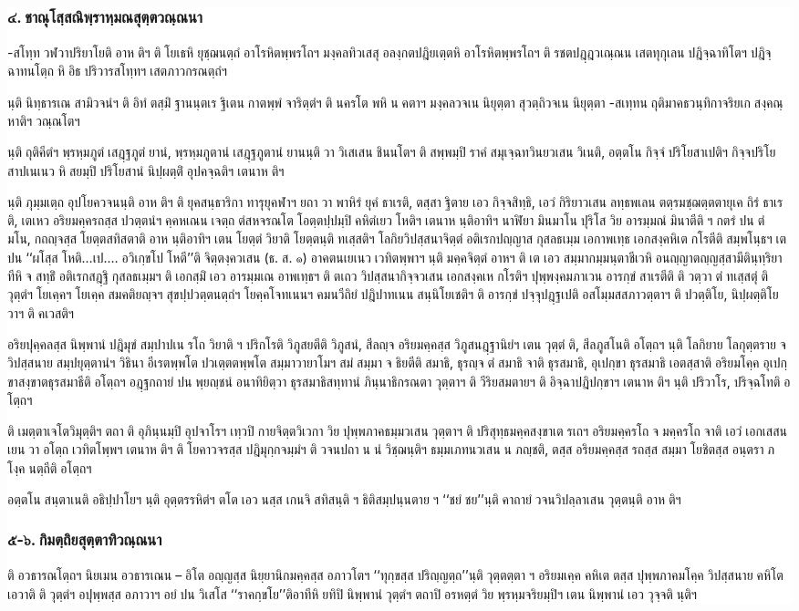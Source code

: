 </p>


<h3>๔. ชาณุโสฺสณิพฺราหฺมณสุตฺตวณฺณนา</h3>
<p> -สโทฺท วฬวาปริยาโยติ อาห ติฯ ติ โยเธหิ ยุชฺฌนตฺถํ อาโรหิตพฺพรโถฯ  มงฺคลทิวเสสุ อลงฺกตปฎิยเตฺตหิ อาโรหิตพฺพรโถฯ ติ รชตปฎฺฎวเณฺณน เสตทุกุเลน ปฎิจฺฉาทิโตฯ ปฎิจฺฉาทนโตฺถ หิ อิธ ปริวารสโทฺทฯ  เสตภาวกรณตฺถํฯ</p>


<p>นฺติ นิทฺธารเณ สามิวจนํฯ ติ อิทํ ตสฺมิํ ฐานนฺตเร ฐิเตน กาตพฺพํ จาริตฺตํฯ ติ นครโต พหิ น คตาฯ มงฺคลวจเน นิยุตฺตา  สุวตฺถิวจเน นิยุตฺตา -สเทฺทน ถุติมาคธวนฺทิกาจริยเก สงฺคณฺหาติฯ  วณฺณโตฯ</p>


<p>นฺติ ถุติคีตํฯ พฺรหฺมภูตํ เสฎฺฐภูตํ ยานํ, พฺรหฺมภูตานํ เสฎฺฐภูตานํ ยานนฺติ วา  วิเสเสน ชินนโตฯ ติ สพฺพมฺปิ ราคํ สมุเจฺฉทวินยวเสน วิเนติ, อตฺตโน กิจฺจํ ปริโยสาเปติฯ กิจฺจปริโยสาปเนเนว หิ สยมฺปิ  ปริโยสานํ นิปฺผตฺติํ อุปคจฺฉติฯ เตนาห ติฯ</p>


<p>นฺติ ภุมฺมเตฺถ อุปโยควจนนฺติ อาห ติฯ ติ ยุคสนฺธาริกา ทารุยุคฬาฯ ยถา วา พาหิรํ ยุคํ ธาเรติ, ตสฺสา ฐิตาย เอว กิจฺจสิทฺธิ, เอวํ กิริยาวเสน ลทฺธพเลน ตตฺรมชฺฌตฺตตายุเค ถิรํ ธาเรติ, เตเหว อริยมคฺครถสฺส ปวตฺตนํฯ คฺคหเณน เจตฺถ ตํสหจรณโต โอตฺตปฺปมฺปิ คหิตํเยว โหติฯ เตนาห นฺติอาทิฯ นาฬิยา มินมาโน ปุริโส วิย อารมฺมณํ มินาตีติ ฯ กตรํ ปน ตํ มโน, กถญฺจสฺส โยตฺตสทิสตาติ อาห นฺติอาทิฯ เตน โยตฺตํ วิยาติ โยตฺตนฺติ ทเสฺสติฯ โลกิยวิปสฺสนาจิตฺตํ อติเรกปญฺญาส กุสลธเมฺม เอกาพเทฺธ เอกสงฺคหิเต กโรตีติ สมฺพโนฺธฯ เต ปน ‘‘ผโสฺส โหติ…เป.… อวิเกฺขโป โหตี’’ติ จิตฺตงฺควเสน  (ธ. ส. ๑) อาคตนเยเนว  เวทิตพฺพาฯ นฺติ มคฺคจิตฺตํ อาหฯ ติ เต เอว สมฺมากมฺมนฺตาชีเวหิ อนญฺญาตญฺญสฺสามีตินฺทฺริยาทีหิ จ สทฺธิํ อติเรกสฎฺฐิ กุสลธเมฺมฯ ติ เอกสฺมิํ เอว อารมฺมเณ อาพเทฺธฯ ติ ตเถว วิปสฺสนากิจฺจวเสน เอกสงฺคเห กโรติฯ ปุพฺพงฺคมภาเวน อารกฺขํ สาเรตีติ ติ วตฺวา ตํ ทเสฺสตุํ ติ วุตฺตํฯ  โยเคฺคฯ  โยเคฺค สมคติยญฺจฯ  สุขปฺปวตฺตนตฺถํฯ  โยคฺคโจทเนนฯ  คมนวีถิยํ ปฎิปาทเนน สนฺนิโยเชติฯ ติ อารกฺขํ ปจฺจุปฎฺฐเปติ อสโมฺมสสภาวตฺตาฯ ติ ปวตฺติโย, นิปฺผตฺติโย วาฯ ติ คเวสติฯ</p>


<p>อริยปุคฺคลสฺส นิพฺพานํ ปฎิมุขํ สมฺปาปเน รโถ วิยาติ ฯ ปริกโรติ วิภูสยตีติ  วิภูสนํ, สีลญฺจ อริยมคฺคสฺส วิภูสนฎฺฐานิยํฯ เตน วุตฺตํ ติ, สีลภูสโนติ อโตฺถฯ นฺติ โลกิยาย โลกุตฺตราย จ วิปสฺสนาย สมฺปยุตฺตานํฯ วิธินา อีเรตพฺพโต ปวเตฺตตพฺพโต   สมฺมาวายาโมฯ สมํ สมฺมา จ ธิยตีติ สมาธิ, ธุรญฺจ ตํ สมาธิ จาติ ธุรสมาธิ, อุเปกฺขา ธุรสมาธิ เอตสฺสาติ  อริยมโคฺค อุเปกฺขาสงฺขาตธุรสมาธีติ อโตฺถฯ อฎฺฐกถายํ ปน พฺยญฺชนํ อนาทิยิตฺวา ธุรสมาธิสทฺทานํ ภินฺนาธิกรณตา วุตฺตาฯ ติ วีริยสมตายฯ ติ อิจฺฉาปฎิปกฺขาฯ เตนาห ติฯ นฺติ ปริวาโร, ปริจฺฉโทติ อโตฺถฯ</p>


<p>ติ เมตฺตาเจโตวิมุตฺติฯ ตถา ติ อุภินฺนมฺปิ อุปจาโรฯ เทฺวปิ กายจิตฺตวิเวกา วิย ปุพฺพภาคธมฺมวเสน วุตฺตาฯ ติ ปริสุทฺธมคฺคสงฺขาเต รเถฯ อริยมคฺครโถ จ มคฺครโถ จาติ  เอวํ เอกเสสนเยน วา อโตฺถ เวทิตโพฺพฯ เตนาห ติฯ ติ โยคาวจรสฺส ปฎิมุกฺกจมฺมํฯ ติ วจนปถา น นํ วิชฺฌนฺติฯ ธมฺมเภทนวเสน น ภญฺชติ, ตสฺส อริยมคฺคสฺส รถสฺส สมฺมา โยชิตสฺส อนฺตรา ภโงฺค นตฺถีติ อโตฺถฯ</p>


<p> อตฺตโน สนฺตาเนติ อธิปฺปาโยฯ นฺติ อุตฺตรรหิตํฯ ตโต เอว  นสฺส เกนจิ สทิสนฺติ ฯ ธิติสมฺปนฺนตาย   ฯ ‘‘ชยํ ชย’’นฺติ คาถายํ วจนวิปลฺลาเสน วุตฺตนฺติ อาห ติฯ</p>

</p>


<h3>๕-๖. กิมตฺถิยสุตฺตาทิวณฺณนา</h3>
<p> ติ อวธารณโตฺถฯ  นิยเมน อวธารเณน –  อิโต อญฺญสฺส นิยฺยานิกมคฺคสฺส อภาวโตฯ ‘‘ทุกฺขสฺส ปริญฺญตฺถ’’นฺติ วุตฺตตฺตา ฯ อริยมเคฺค คหิเต ตสฺส ปุพฺพภาคมโคฺค วิปสฺสนาย คหิโต เอวาติ ติ วุตฺตํฯ  อปุพฺพสฺส อภาวาฯ อยํ ปน วิเสโส ‘‘ราคกฺขโย’’ติอาทีหิ  ยทิปิ นิพฺพานํ วุตฺตํฯ ตถาปิ อรหตฺตํ วิย พฺรหฺมจริยมฺปิฯ เตน นิพฺพานํ เอว วุจฺจติ นฺติฯ</p>

</p>

